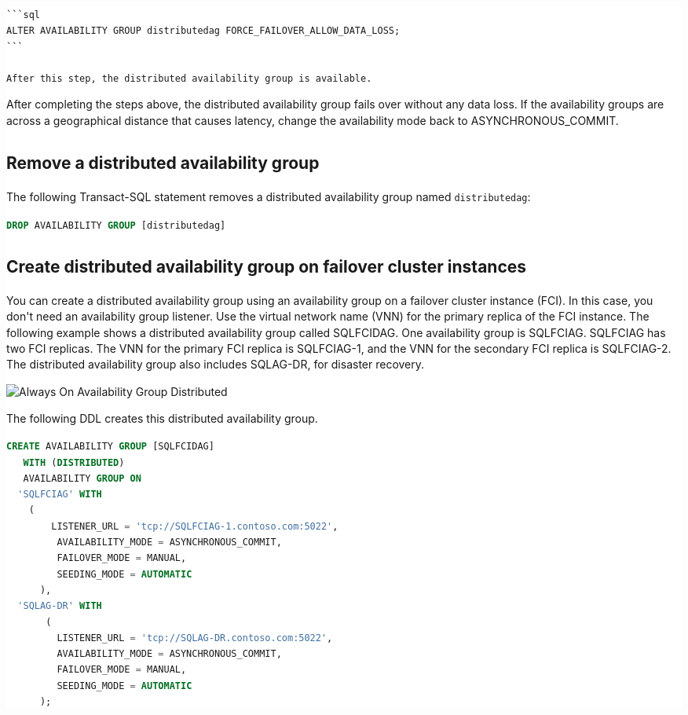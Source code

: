     ```sql
    ALTER AVAILABILITY GROUP distributedag FORCE_FAILOVER_ALLOW_DATA_LOSS; 
    ```  

    After this step, the distributed availability group is available.
      
After completing the steps above, the distributed availability group fails over without any data loss. If the availability groups are across a geographical distance that causes latency, change the availability mode back to ASYNCHRONOUS_COMMIT. 
  
## Remove a distributed availability group  
 The following Transact-SQL statement removes a distributed availability group named `distributedag`:  
  
```sql  
DROP AVAILABILITY GROUP [distributedag]  
```  

## Create distributed availability group on failover cluster instances

You can create a distributed availability group using an availability group on a failover cluster instance (FCI). In this case, you don't need an availability group listener. Use the virtual network name (VNN) for the primary replica of the FCI instance. The following example shows a distributed availability group called SQLFCIDAG. One availability group is SQLFCIAG. SQLFCIAG has two FCI replicas. The VNN for the primary FCI replica is SQLFCIAG-1, and the VNN for the secondary FCI replica is SQLFCIAG-2. The distributed availability group also includes SQLAG-DR, for disaster recovery.

![Always On Availability Group Distributed](../../../database-engine/availability-groups/windows/media/always-on-availability-group-distributed.png)

 
 
 The following DDL creates this distributed availability group. 

```sql  
CREATE AVAILABILITY GROUP [SQLFCIDAG]  
   WITH (DISTRIBUTED)   
   AVAILABILITY GROUP ON  
  'SQLFCIAG' WITH    
    (   
        LISTENER_URL = 'tcp://SQLFCIAG-1.contoso.com:5022',    
         AVAILABILITY_MODE = ASYNCHRONOUS_COMMIT,   
         FAILOVER_MODE = MANUAL,   
         SEEDING_MODE = AUTOMATIC
      ),   
  'SQLAG-DR' WITH    
       (   
         LISTENER_URL = 'tcp://SQLAG-DR.contoso.com:5022',   
         AVAILABILITY_MODE = ASYNCHRONOUS_COMMIT,   
         FAILOVER_MODE = MANUAL,   
         SEEDING_MODE = AUTOMATIC
      );   
```  

